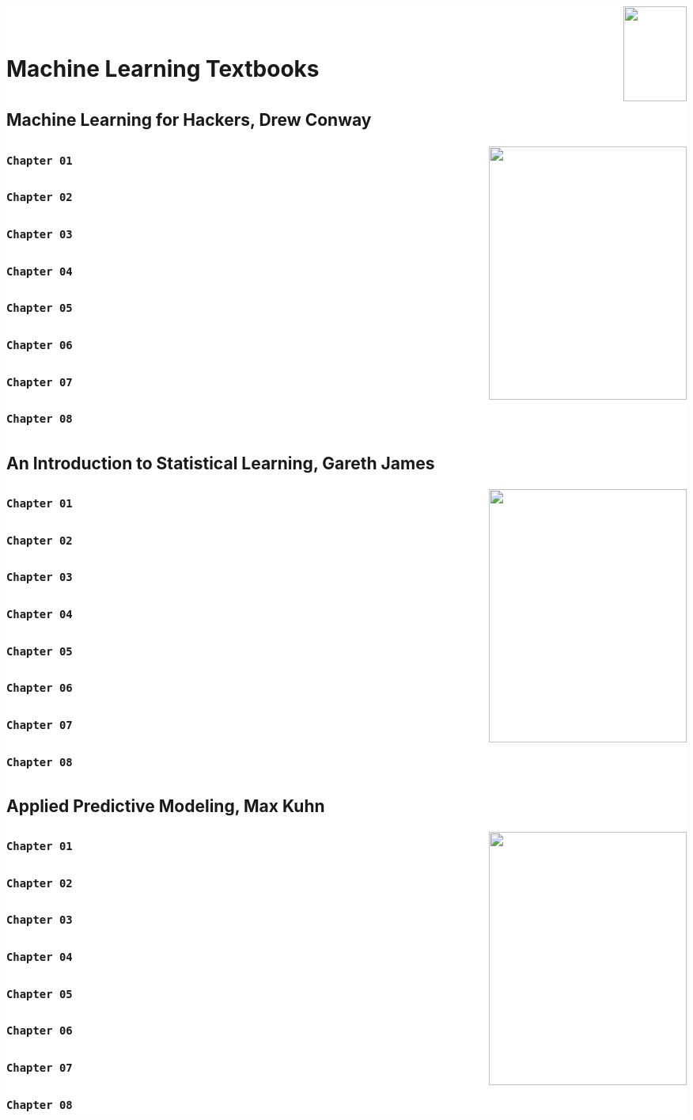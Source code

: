 <img align="right" width="80" height="120" src="https://github.com/cs-MohamedAyman/Computer-Science-Textbooks/blob/master/logos/textbooks.jpg"></img>
<br>

# Machine Learning Textbooks

## Machine Learning for Hackers, Drew Conway

<img align="right" width="250" height="320" src="https://github.com/cs-MohamedAyman/Computer-Science-Textbooks/blob/master/covers/Machine-Learning-for-Hackers-Drew-Conway.jpg">

### `Chapter 01` 
### `Chapter 02` 
### `Chapter 03` 
### `Chapter 04` 
### `Chapter 05` 
### `Chapter 06` 
### `Chapter 07` 
### `Chapter 08` 

## An Introduction to Statistical Learning, Gareth James

<img align="right" width="250" height="320" src="https://github.com/cs-MohamedAyman/Computer-Science-Textbooks/blob/master/covers/An-Introduction-to-Statistical-Learning-Gareth-James.jpg">

### `Chapter 01` 
### `Chapter 02` 
### `Chapter 03` 
### `Chapter 04` 
### `Chapter 05` 
### `Chapter 06` 
### `Chapter 07` 
### `Chapter 08` 

## Applied Predictive Modeling, Max Kuhn

<img align="right" width="250" height="320" src="https://github.com/cs-MohamedAyman/Computer-Science-Textbooks/blob/master/covers/Applied-Predictive-Modeling-Max-Kuhn.jpg">

### `Chapter 01` 
### `Chapter 02` 
### `Chapter 03` 
### `Chapter 04` 
### `Chapter 05` 
### `Chapter 06` 
### `Chapter 07` 
### `Chapter 08` 

